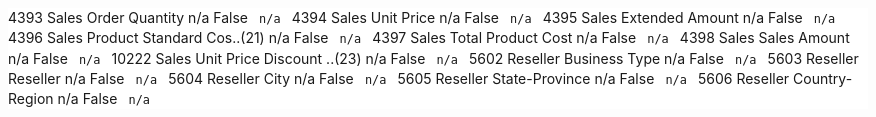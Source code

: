<tr>
        <td> 4393 </td><td> Sales </td><td> Order Quantity </td><td> n/a </td><td> False </td><td><code> n/a </code></td>
    </tr>

<tr>
        <td> 4394 </td><td> Sales </td><td> Unit Price </td><td> n/a </td><td> False </td><td><code> n/a </code></td>
    </tr>

<tr>
        <td> 4395 </td><td> Sales </td><td> Extended Amount </td><td> n/a </td><td> False </td><td><code> n/a </code></td>
    </tr>

<tr>
        <td> 4396 </td><td> Sales </td><td> Product Standard Cos..(21) </td><td> n/a </td><td> False </td><td><code> n/a </code></td>
    </tr>

<tr>
        <td> 4397 </td><td> Sales </td><td> Total Product Cost </td><td> n/a </td><td> False </td><td><code> n/a </code></td>
    </tr>

<tr>
        <td> 4398 </td><td> Sales </td><td> Sales Amount </td><td> n/a </td><td> False </td><td><code> n/a </code></td>
    </tr>

<tr>
        <td> 10222 </td><td> Sales </td><td> Unit Price Discount ..(23) </td><td> n/a </td><td> False </td><td><code> n/a </code></td>
    </tr>

<tr>
        <td> 5602 </td><td> Reseller </td><td> Business Type </td><td> n/a </td><td> False </td><td><code> n/a </code></td>
    </tr>

<tr>
        <td> 5603 </td><td> Reseller </td><td> Reseller </td><td> n/a </td><td> False </td><td><code> n/a </code></td>
    </tr>

<tr>
        <td> 5604 </td><td> Reseller </td><td> City </td><td> n/a </td><td> False </td><td><code> n/a </code></td>
    </tr>

<tr>
        <td> 5605 </td><td> Reseller </td><td> State-Province </td><td> n/a </td><td> False </td><td><code> n/a </code></td>
    </tr>

<tr>
        <td> 5606 </td><td> Reseller </td><td> Country-Region </td><td> n/a </td><td> False </td><td><code> n/a </code></td>
    </tr>
